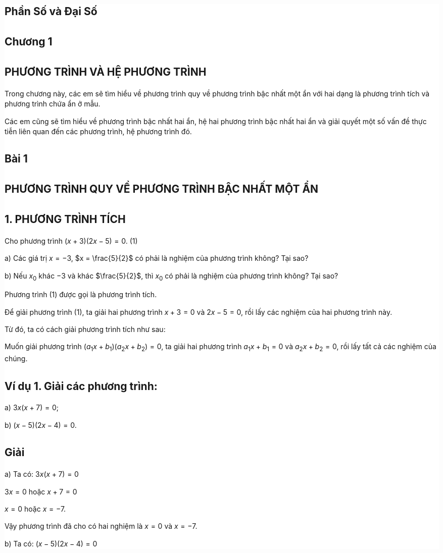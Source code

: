 ## Phần Số và Đại Số

## Chương 1

## PHƯƠNG TRÌNH VÀ HỆ PHƯƠNG TRÌNH

Trong chương này, các em sẽ tìm hiểu về phương trình quy về phương trình bậc nhất một ẩn với hai dạng là phương trình tích và phương trình chứa ẩn ở mẫu.

Các em cũng sẽ tìm hiểu về phương trình bậc nhất hai ẩn, hệ hai phương trình bậc nhất hai ẩn và giải quyết một số vấn đề thực tiễn liên quan đến các phương trình, hệ phương trình đó.

## Bài 1

## PHƯƠNG TRÌNH QUY VỀ PHƯƠNG TRÌNH BẬC NHẤT MỘT ẨN

## 1. PHƯƠNG TRÌNH TÍCH

Cho phương trình $(x+3)(2x-5) = 0$. (1)

a) Các giá trị $x = -3$, $x = \frac{5}{2}$ có phải là nghiệm của phương trình không? Tại sao?

b) Nếu $x_0$ khác $-3$ và khác $\frac{5}{2}$, thì $x_0$ có phải là nghiệm của phương trình không? Tại sao?

Phương trình (1) được gọi là phương trình tích.

Để giải phương trình (1), ta giải hai phương trình $x+3 = 0$ và $2x-5 = 0$, rồi lấy các nghiệm của hai phương trình này.

Từ đó, ta có cách giải phương trình tích như sau:

Muốn giải phương trình $(a_1x+b_1)(a_2x+b_2) = 0$, ta giải hai phương trình $a_1x+b_1 = 0$ và $a_2x+b_2 = 0$, rồi lấy tất cả các nghiệm của chúng.

## Ví dụ 1. Giải các phương trình:

a) $3x(x+7) = 0$;

b) $(x-5)(2x-4) = 0$.

## Giải

a) Ta có: $3x(x+7) = 0$

$3x = 0$ hoặc $x+7 = 0$

$x = 0$ hoặc $x = -7$.

Vậy phương trình đã cho có hai nghiệm là $x = 0$ và $x = -7$.

b) Ta có: $(x-5)(2x-4) = 0$
